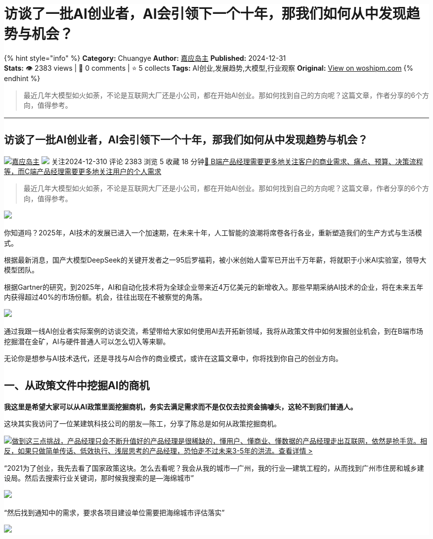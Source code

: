 # 访谈了一批AI创业者，AI会引领下一个十年，那我们如何从中发现趋势与机会？
{% hint style="info" %}
**Category:** Chuangye
**Author:** [嘉应岛主](https://www.woshipm.com/u/1611191)
**Published:** 2024-12-31  
**Stats:** 👁️ 2383 views | 💬 0 comments | ⭐ 5 collects
**Tags:** AI创业,发展趋势,大模型,行业观察
**Original:** [View on woshipm.com](https://www.woshipm.com/chuangye/6164426.html)
{% endhint %}
> 最近几年大模型如火如荼，不论是互联网大厂还是小公司，都在开始AI创业。那如何找到自己的方向呢？这篇文章，作者分享的6个方向，值得参考。

---

## 访谈了一批AI创业者，AI会引领下一个十年，那我们如何从中发现趋势与机会？

[![](https://static.woshipm.com/view/woshipm_api_def_20241230142419_3153.jpg?imageView2/1/w/72/h/72/q/100)](https://www.woshipm.com/u/1611191)[嘉应岛主](https://www.woshipm.com/u/1611191) ![](https://static.woshipm.com/tag/1101_1@2x.png) 关注2024-12-310 评论 2383 浏览 5 收藏 18 分钟[🔗 B端产品经理需要更多地关注客户的商业需求、痛点、预算、决策流程等，而C端产品经理需要更多地关注用户的个人需求](https://ke.qidianla.com/courses/bcpm)

> 最近几年大模型如火如荼，不论是互联网大厂还是小公司，都在开始AI创业。那如何找到自己的方向呢？这篇文章，作者分享的6个方向，值得参考。

![](https://image.woshipm.com/2023/04/13/7f38f464-d9df-11ed-8d63-00163e0b5ff3.jpg)

你知道吗？2025年，AI技术的发展已进入一个加速期，在未来十年，人工智能的浪潮将席卷各行各业，重新塑造我们的生产方式与生活模式。

根据最新消息，国产大模型DeepSeek的关键开发者之一95后罗福莉，被小米创始人雷军已开出千万年薪，将就职于小米AI实验室，领导大模型团队。

根据Gartner的研究，到2025年，AI和自动化技术将为全球企业带来近4万亿美元的新增收入。那些早期采纳AI技术的企业，将在未来五年内获得超过40%的市场份额。机会，往往出现在不被察觉的角落。

![](https://image.woshipm.com/wp-files/2024/12/kpFOAaGzfinktanFiRC7.png)

通过我跟一线AI创业者实际案例的访谈交流，希望带给大家如何使用AI去开拓新领域，我将从政策文件中如何发掘创业机会，到在B端市场挖掘潜在金矿，AI与硬件普通人可以怎么切入等来聊。

无论你是想参与AI技术迭代，还是寻找与AI合作的商业模式，或许在这篇文章中，你将找到你自己的创业方向。

## 一、从政策文件中挖掘AI的商机

**我这里是希望大家可以从AI政策里面挖掘商机，务实去满足需求而不是仅仅去拉资金搞噱头，这轮不到我们普通人。**

这块其实我访问了一位某建筑科技公司的朋友—陈工，分享了陈总是如何从政策挖掘商机。

[![](https://image.woshipm.com/2023/07/27/1788a218-2c7f-11ee-b91f-00163e0b5ff3.png)做到这三点挑战，产品经理只会不断升值好的产品经理是很稀缺的，懂用户、懂商业、懂数据的产品经理走出互联网，依然是抢手货。相反，如果只做简单传话、低效执行、浅层思考的产品经理，恐怕走不过未来3-5年的洪流。查看详情 >](https://ke.qidianla.com/courses/bcpm)

“2021为了创业，我先去看了国家政策这块。怎么去看呢？我会从我的城市—广州，我的行业—建筑工程的，从而找到广州市住房和城乡建设局。然后去搜索行业关键词，那时候我搜索的是—海绵城市”

![](https://image.woshipm.com/wp-files/2024/12/PAGhFAYRe9madP6pjmIJ.png)

“然后找到通知中的需求，要求各项目建设单位需要把海绵城市评估落实”

![](https://image.woshipm.com/wp-files/2024/12/48RfnciQikLchz6SnKAS.png)
